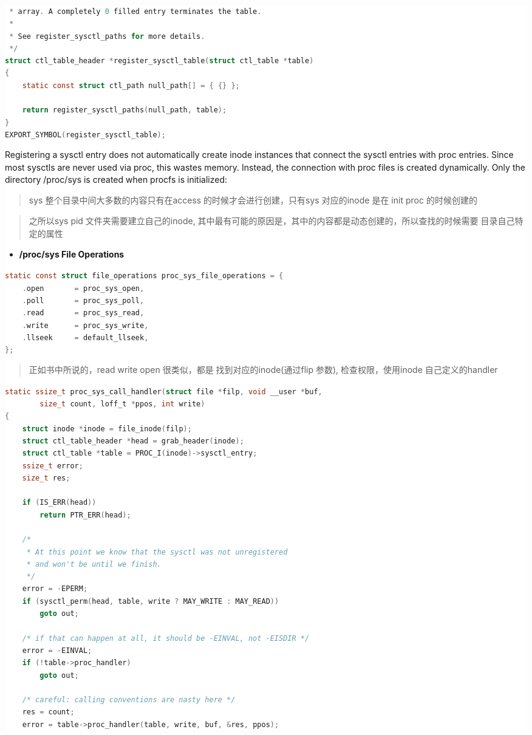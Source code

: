 ```c
 * array. A completely 0 filled entry terminates the table.
 *
 * See register_sysctl_paths for more details.
 */
struct ctl_table_header *register_sysctl_table(struct ctl_table *table)
{
	static const struct ctl_path null_path[] = { {} };

	return register_sysctl_paths(null_path, table);
}
EXPORT_SYMBOL(register_sysctl_table);
```

Registering a sysctl entry does not automatically create inode instances that connect the sysctl entries
with proc entries. Since most sysctls are never used via proc, this wastes memory. Instead, the connection
with proc files is created dynamically. Only the directory /proc/sys is created when procfs is initialized:
> sys 整个目录中间大多数的内容只有在access 的时候才会进行创建，只有sys 对应的inode 是在 init proc 的时候创建的

> 之所以sys pid 文件夹需要建立自己的inode, 其中最有可能的原因是，其中的内容都是动态创建的，所以查找的时候需要
> 目录自己特定的属性

* **/proc/sys File Operations**

```c
static const struct file_operations proc_sys_file_operations = {
	.open		= proc_sys_open,
	.poll		= proc_sys_poll,
	.read		= proc_sys_read,
	.write		= proc_sys_write,
	.llseek		= default_llseek,
};
```
> 正如书中所说的，read write open 很类似，都是 找到对应的inode(通过flip 参数), 检查权限，使用inode 自己定义的handler
```c
static ssize_t proc_sys_call_handler(struct file *filp, void __user *buf,
		size_t count, loff_t *ppos, int write)
{
	struct inode *inode = file_inode(filp);
	struct ctl_table_header *head = grab_header(inode);
	struct ctl_table *table = PROC_I(inode)->sysctl_entry;
	ssize_t error;
	size_t res;

	if (IS_ERR(head))
		return PTR_ERR(head);

	/*
	 * At this point we know that the sysctl was not unregistered
	 * and won't be until we finish.
	 */
	error = -EPERM;
	if (sysctl_perm(head, table, write ? MAY_WRITE : MAY_READ))
		goto out;

	/* if that can happen at all, it should be -EINVAL, not -EISDIR */
	error = -EINVAL;
	if (!table->proc_handler)
		goto out;

	/* careful: calling conventions are nasty here */
	res = count;
	error = table->proc_handler(table, write, buf, &res, ppos);
```